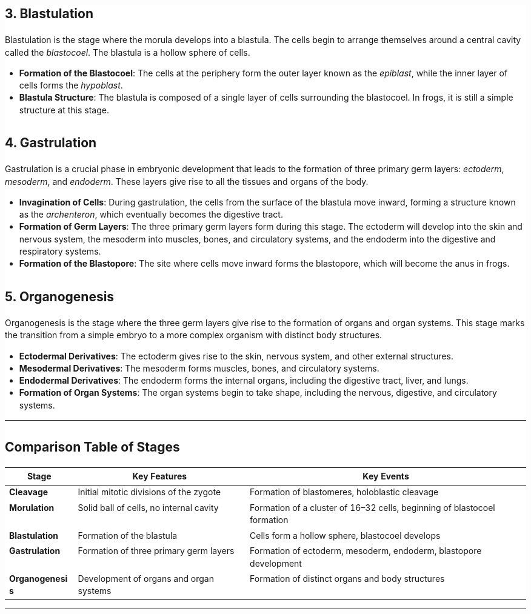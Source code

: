 ## 3. Blastulation

Blastulation is the stage where the morula develops into a blastula. The cells begin to arrange themselves around a central cavity called the _blastocoel_. The blastula is a hollow sphere of cells.

- **Formation of the Blastocoel**: The cells at the periphery form the outer layer known as the _epiblast_, while the inner layer of cells forms the _hypoblast_.
- **Blastula Structure**: The blastula is composed of a single layer of cells surrounding the blastocoel. In frogs, it is still a simple structure at this stage.

## 4. Gastrulation

Gastrulation is a crucial phase in embryonic development that leads to the formation of three primary germ layers: _ectoderm_, _mesoderm_, and _endoderm_. These layers give rise to all the tissues and organs of the body.

- **Invagination of Cells**: During gastrulation, the cells from the surface of the blastula move inward, forming a structure known as the _archenteron_, which eventually becomes the digestive tract.
- **Formation of Germ Layers**: The three primary germ layers form during this stage. The ectoderm will develop into the skin and nervous system, the mesoderm into muscles, bones, and circulatory systems, and the endoderm into the digestive and respiratory systems.
- **Formation of the Blastopore**: The site where cells move inward forms the blastopore, which will become the anus in frogs.

## 5. Organogenesis

Organogenesis is the stage where the three germ layers give rise to the formation of organs and organ systems. This stage marks the transition from a simple embryo to a more complex organism with distinct body structures.

- **Ectodermal Derivatives**: The ectoderm gives rise to the skin, nervous system, and other external structures.
- **Mesodermal Derivatives**: The mesoderm forms muscles, bones, and circulatory systems.
- **Endodermal Derivatives**: The endoderm forms the internal organs, including the digestive tract, liver, and lungs.
- **Formation of Organ Systems**: The organ systems begin to take shape, including the nervous, digestive, and circulatory systems.

---

## Comparison Table of Stages

| Stage             | Key Features                            | Key Events                                                               |
| ----------------- | --------------------------------------- | ------------------------------------------------------------------------ |
| **Cleavage**      | Initial mitotic divisions of the zygote | Formation of blastomeres, holoblastic cleavage                           |
| **Morulation**    | Solid ball of cells, no internal cavity | Formation of a cluster of 16–32 cells, beginning of blastocoel formation |
| **Blastulation**  | Formation of the blastula               | Cells form a hollow sphere, blastocoel develops                          |
| **Gastrulation**  | Formation of three primary germ layers  | Formation of ectoderm, mesoderm, endoderm, blastopore development        |
| **Organogenesis** | Development of organs and organ systems | Formation of distinct organs and body structures                         |

---